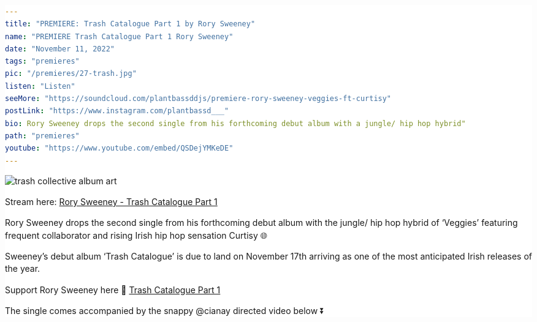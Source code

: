```yaml
---
title: "PREMIERE: Trash Catalogue Part 1 by Rory Sweeney"
name: "PREMIERE Trash Catalogue Part 1 Rory Sweeney"
date: "November 11, 2022"
tags: "premieres"
pic: "/premieres/27-trash.jpg"
listen: "Listen"
seeMore: "https://soundcloud.com/plantbassddjs/premiere-rory-sweeney-veggies-ft-curtisy"
postLink: "https://www.instagram.com/plantbassd___"
bio: Rory Sweeney drops the second single from his forthcoming debut album with a jungle/ hip hop hybrid"
path: "premieres"
youtube: "https://www.youtube.com/embed/QSDejYMKeDE"
---
```


<img src="/fresh-juice/51-rory-sweeney.png" alt="trash collective album art" width="100%" />

Stream here: <a href="https://soundcloud.com/plantbassddjs/premiere-rory-sweeney-veggies-ft-curtisy" rel="noopener noreferrer" target="_blank">Rory Sweeney - Trash Catalogue Part 1</a>

Rory Sweeney drops the second single from his forthcoming debut album with the jungle/ hip hop hybrid of ‘Veggies’ featuring frequent collaborator and rising Irish hip hop sensation Curtisy 🌐

Sweeney’s debut album ‘Trash Catalogue’ is due to land on November 17th arriving as one of the most anticipated Irish releases of the year.

Support Rory Sweeney here 🌱 [Trash Catalogue Part 1](https://rory2.bandcamp.com/album/trash-catalogue-pt-1)

The single comes accompanied by the snappy @cianay directed video below ⏬
